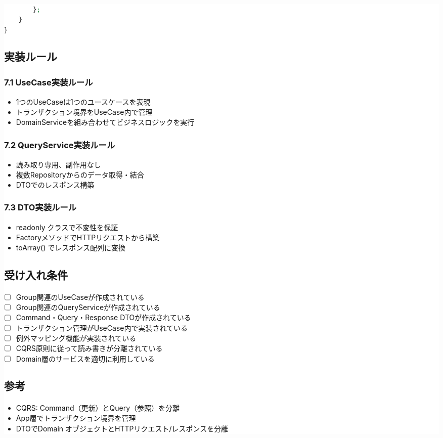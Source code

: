 ```php
        };
    }
}
```

## 実装ルール

### 7.1 UseCase実装ルール
- 1つのUseCaseは1つのユースケースを表現
- トランザクション境界をUseCase内で管理
- DomainServiceを組み合わせてビジネスロジックを実行

### 7.2 QueryService実装ルール
- 読み取り専用、副作用なし
- 複数Repositoryからのデータ取得・結合
- DTOでのレスポンス構築

### 7.3 DTO実装ルール
- readonly クラスで不変性を保証
- FactoryメソッドでHTTPリクエストから構築
- toArray() でレスポンス配列に変換

## 受け入れ条件
- [ ] Group関連のUseCaseが作成されている
- [ ] Group関連のQueryServiceが作成されている
- [ ] Command・Query・Response DTOが作成されている
- [ ] トランザクション管理がUseCase内で実装されている
- [ ] 例外マッピング機能が実装されている
- [ ] CQRS原則に従って読み書きが分離されている
- [ ] Domain層のサービスを適切に利用している

## 参考
- CQRS: Command（更新）とQuery（参照）を分離
- App層でトランザクション境界を管理
- DTOでDomain オブジェクトとHTTPリクエスト/レスポンスを分離